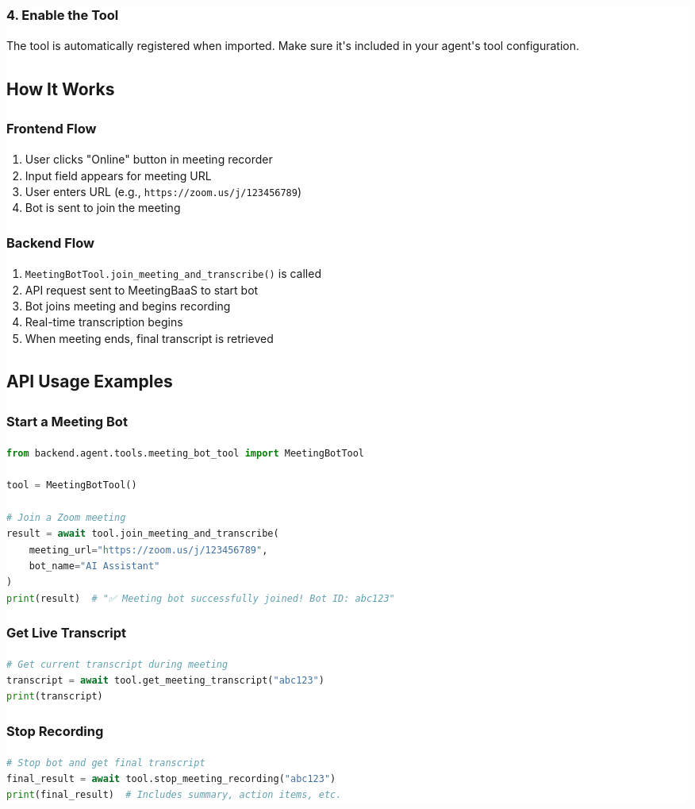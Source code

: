 ### 4. Enable the Tool

The tool is automatically registered when imported. Make sure it's included in your agent's tool configuration.

## How It Works

### Frontend Flow
1. User clicks "Online" button in meeting recorder
2. Input field appears for meeting URL
3. User enters URL (e.g., `https://zoom.us/j/123456789`)
4. Bot is sent to join the meeting

### Backend Flow
1. `MeetingBotTool.join_meeting_and_transcribe()` is called
2. API request sent to MeetingBaaS to start bot
3. Bot joins meeting and begins recording
4. Real-time transcription begins
5. When meeting ends, final transcript is retrieved

## API Usage Examples

### Start a Meeting Bot

```python
from backend.agent.tools.meeting_bot_tool import MeetingBotTool

tool = MeetingBotTool()

# Join a Zoom meeting
result = await tool.join_meeting_and_transcribe(
    meeting_url="https://zoom.us/j/123456789",
    bot_name="AI Assistant"
)
print(result)  # "✅ Meeting bot successfully joined! Bot ID: abc123"
```

### Get Live Transcript

```python
# Get current transcript during meeting
transcript = await tool.get_meeting_transcript("abc123")
print(transcript)
```

### Stop Recording

```python
# Stop bot and get final transcript
final_result = await tool.stop_meeting_recording("abc123")
print(final_result)  # Includes summary, action items, etc.
```
